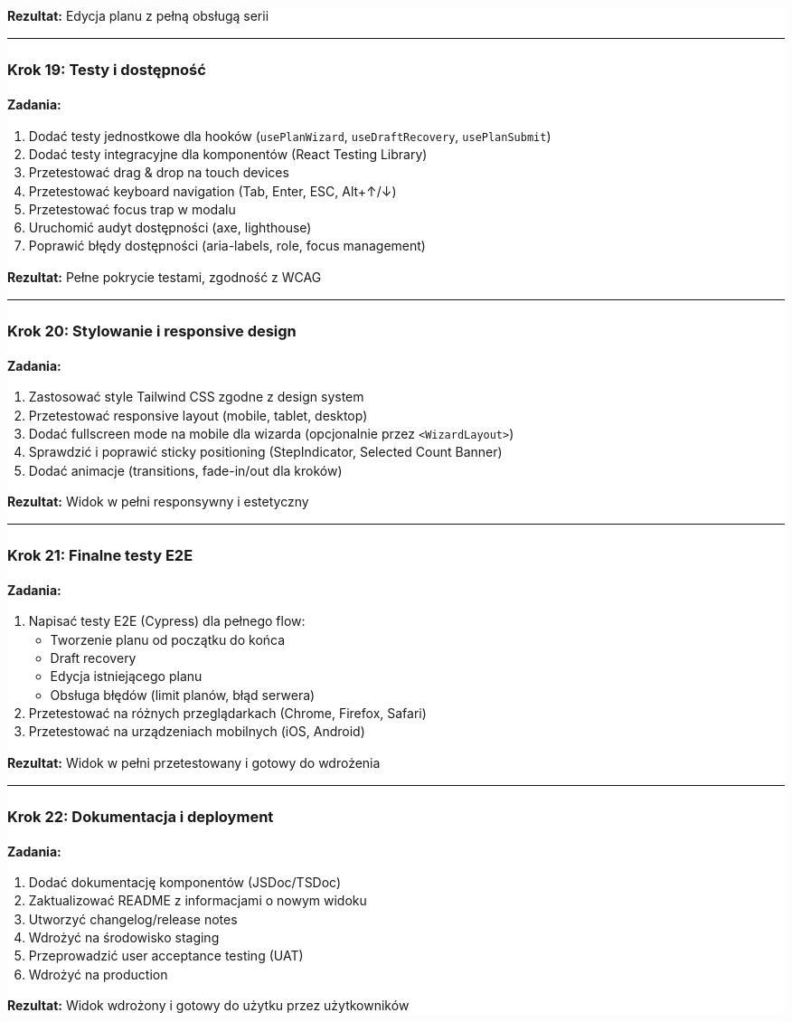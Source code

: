 **Rezultat:** Edycja planu z pełną obsługą serii

---

### Krok 19: Testy i dostępność

**Zadania:**
1. Dodać testy jednostkowe dla hooków (`usePlanWizard`, `useDraftRecovery`, `usePlanSubmit`)
2. Dodać testy integracyjne dla komponentów (React Testing Library)
3. Przetestować drag & drop na touch devices
4. Przetestować keyboard navigation (Tab, Enter, ESC, Alt+↑/↓)
5. Przetestować focus trap w modalu
6. Uruchomić audyt dostępności (axe, lighthouse)
7. Poprawić błędy dostępności (aria-labels, role, focus management)

**Rezultat:** Pełne pokrycie testami, zgodność z WCAG

---

### Krok 20: Stylowanie i responsive design

**Zadania:**
1. Zastosować style Tailwind CSS zgodne z design system
2. Przetestować responsive layout (mobile, tablet, desktop)
3. Dodać fullscreen mode na mobile dla wizarda (opcjonalnie przez `<WizardLayout>`)
4. Sprawdzić i poprawić sticky positioning (StepIndicator, Selected Count Banner)
5. Dodać animacje (transitions, fade-in/out dla kroków)

**Rezultat:** Widok w pełni responsywny i estetyczny

---

### Krok 21: Finalne testy E2E

**Zadania:**
1. Napisać testy E2E (Cypress) dla pełnego flow:
   - Tworzenie planu od początku do końca
   - Draft recovery
   - Edycja istniejącego planu
   - Obsługa błędów (limit planów, błąd serwera)
2. Przetestować na różnych przeglądarkach (Chrome, Firefox, Safari)
3. Przetestować na urządzeniach mobilnych (iOS, Android)

**Rezultat:** Widok w pełni przetestowany i gotowy do wdrożenia

---

### Krok 22: Dokumentacja i deployment

**Zadania:**
1. Dodać dokumentację komponentów (JSDoc/TSDoc)
2. Zaktualizować README z informacjami o nowym widoku
3. Utworzyć changelog/release notes
4. Wdrożyć na środowisko staging
5. Przeprowadzić user acceptance testing (UAT)
6. Wdrożyć na production

**Rezultat:** Widok wdrożony i gotowy do użytku przez użytkowników
